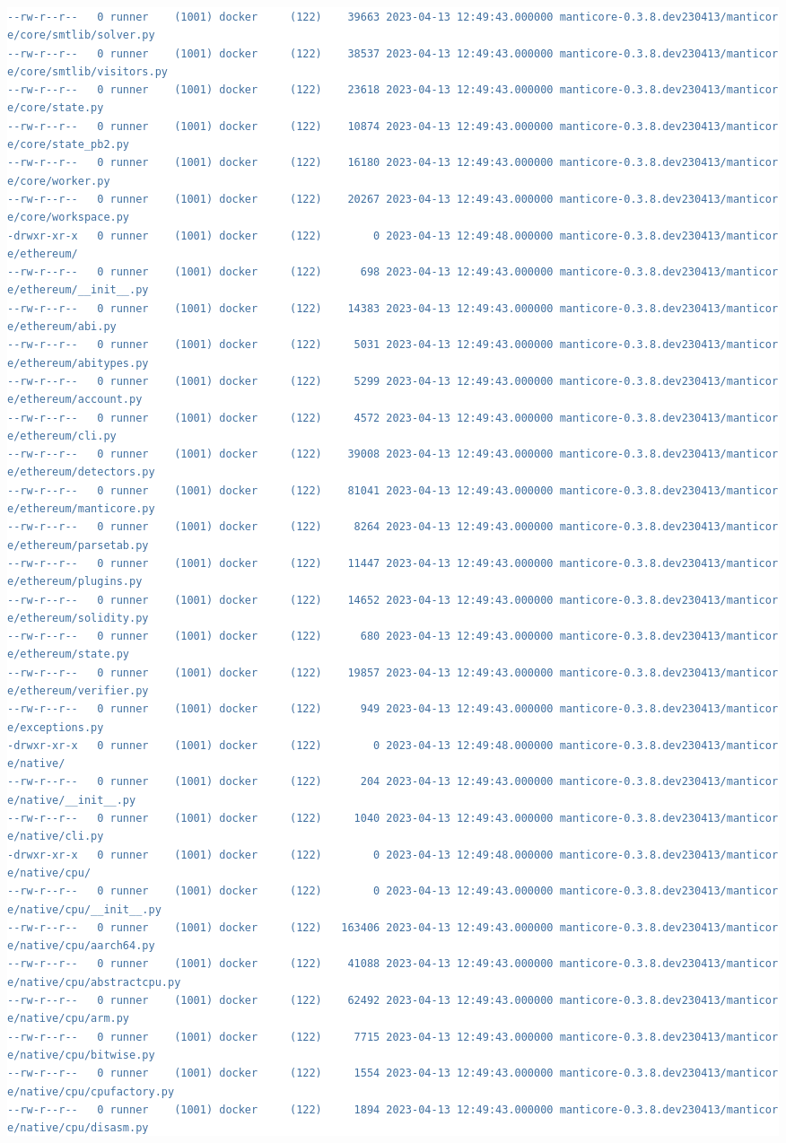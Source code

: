 ```diff
--rw-r--r--   0 runner    (1001) docker     (122)    39663 2023-04-13 12:49:43.000000 manticore-0.3.8.dev230413/manticore/core/smtlib/solver.py
--rw-r--r--   0 runner    (1001) docker     (122)    38537 2023-04-13 12:49:43.000000 manticore-0.3.8.dev230413/manticore/core/smtlib/visitors.py
--rw-r--r--   0 runner    (1001) docker     (122)    23618 2023-04-13 12:49:43.000000 manticore-0.3.8.dev230413/manticore/core/state.py
--rw-r--r--   0 runner    (1001) docker     (122)    10874 2023-04-13 12:49:43.000000 manticore-0.3.8.dev230413/manticore/core/state_pb2.py
--rw-r--r--   0 runner    (1001) docker     (122)    16180 2023-04-13 12:49:43.000000 manticore-0.3.8.dev230413/manticore/core/worker.py
--rw-r--r--   0 runner    (1001) docker     (122)    20267 2023-04-13 12:49:43.000000 manticore-0.3.8.dev230413/manticore/core/workspace.py
-drwxr-xr-x   0 runner    (1001) docker     (122)        0 2023-04-13 12:49:48.000000 manticore-0.3.8.dev230413/manticore/ethereum/
--rw-r--r--   0 runner    (1001) docker     (122)      698 2023-04-13 12:49:43.000000 manticore-0.3.8.dev230413/manticore/ethereum/__init__.py
--rw-r--r--   0 runner    (1001) docker     (122)    14383 2023-04-13 12:49:43.000000 manticore-0.3.8.dev230413/manticore/ethereum/abi.py
--rw-r--r--   0 runner    (1001) docker     (122)     5031 2023-04-13 12:49:43.000000 manticore-0.3.8.dev230413/manticore/ethereum/abitypes.py
--rw-r--r--   0 runner    (1001) docker     (122)     5299 2023-04-13 12:49:43.000000 manticore-0.3.8.dev230413/manticore/ethereum/account.py
--rw-r--r--   0 runner    (1001) docker     (122)     4572 2023-04-13 12:49:43.000000 manticore-0.3.8.dev230413/manticore/ethereum/cli.py
--rw-r--r--   0 runner    (1001) docker     (122)    39008 2023-04-13 12:49:43.000000 manticore-0.3.8.dev230413/manticore/ethereum/detectors.py
--rw-r--r--   0 runner    (1001) docker     (122)    81041 2023-04-13 12:49:43.000000 manticore-0.3.8.dev230413/manticore/ethereum/manticore.py
--rw-r--r--   0 runner    (1001) docker     (122)     8264 2023-04-13 12:49:43.000000 manticore-0.3.8.dev230413/manticore/ethereum/parsetab.py
--rw-r--r--   0 runner    (1001) docker     (122)    11447 2023-04-13 12:49:43.000000 manticore-0.3.8.dev230413/manticore/ethereum/plugins.py
--rw-r--r--   0 runner    (1001) docker     (122)    14652 2023-04-13 12:49:43.000000 manticore-0.3.8.dev230413/manticore/ethereum/solidity.py
--rw-r--r--   0 runner    (1001) docker     (122)      680 2023-04-13 12:49:43.000000 manticore-0.3.8.dev230413/manticore/ethereum/state.py
--rw-r--r--   0 runner    (1001) docker     (122)    19857 2023-04-13 12:49:43.000000 manticore-0.3.8.dev230413/manticore/ethereum/verifier.py
--rw-r--r--   0 runner    (1001) docker     (122)      949 2023-04-13 12:49:43.000000 manticore-0.3.8.dev230413/manticore/exceptions.py
-drwxr-xr-x   0 runner    (1001) docker     (122)        0 2023-04-13 12:49:48.000000 manticore-0.3.8.dev230413/manticore/native/
--rw-r--r--   0 runner    (1001) docker     (122)      204 2023-04-13 12:49:43.000000 manticore-0.3.8.dev230413/manticore/native/__init__.py
--rw-r--r--   0 runner    (1001) docker     (122)     1040 2023-04-13 12:49:43.000000 manticore-0.3.8.dev230413/manticore/native/cli.py
-drwxr-xr-x   0 runner    (1001) docker     (122)        0 2023-04-13 12:49:48.000000 manticore-0.3.8.dev230413/manticore/native/cpu/
--rw-r--r--   0 runner    (1001) docker     (122)        0 2023-04-13 12:49:43.000000 manticore-0.3.8.dev230413/manticore/native/cpu/__init__.py
--rw-r--r--   0 runner    (1001) docker     (122)   163406 2023-04-13 12:49:43.000000 manticore-0.3.8.dev230413/manticore/native/cpu/aarch64.py
--rw-r--r--   0 runner    (1001) docker     (122)    41088 2023-04-13 12:49:43.000000 manticore-0.3.8.dev230413/manticore/native/cpu/abstractcpu.py
--rw-r--r--   0 runner    (1001) docker     (122)    62492 2023-04-13 12:49:43.000000 manticore-0.3.8.dev230413/manticore/native/cpu/arm.py
--rw-r--r--   0 runner    (1001) docker     (122)     7715 2023-04-13 12:49:43.000000 manticore-0.3.8.dev230413/manticore/native/cpu/bitwise.py
--rw-r--r--   0 runner    (1001) docker     (122)     1554 2023-04-13 12:49:43.000000 manticore-0.3.8.dev230413/manticore/native/cpu/cpufactory.py
--rw-r--r--   0 runner    (1001) docker     (122)     1894 2023-04-13 12:49:43.000000 manticore-0.3.8.dev230413/manticore/native/cpu/disasm.py
```